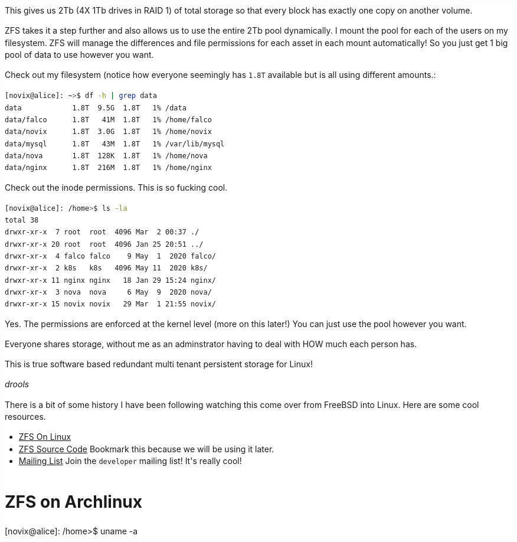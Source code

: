 This gives us 2Tb (4X 1Tb drives in RAID 1) of total storage so that every block has exactly one copy on another volume.

ZFS takes it a step further and also allows us to use the entire 2Tb pool dynamically.
I mount the pool for each of the users on my filesystem. 
ZFS will manage the differences and file permissions for each asset in each mount automatically!
So you just get 1 big pool of data to use however you want.

Check out my filesystem (notice how everyone seemingly has `1.8T` available but is all using different amounts.:

```bash
[novix@alice]: ~>$ df -h | grep data
data            1.8T  9.5G  1.8T   1% /data
data/falco      1.8T   41M  1.8T   1% /home/falco
data/novix      1.8T  3.0G  1.8T   1% /home/novix
data/mysql      1.8T   43M  1.8T   1% /var/lib/mysql
data/nova       1.8T  128K  1.8T   1% /home/nova
data/nginx      1.8T  216M  1.8T   1% /home/nginx
```

Check out the inode permissions. This is so fucking cool. 

```bash 
[novix@alice]: /home>$ ls -la
total 38
drwxr-xr-x  7 root  root  4096 Mar  2 00:37 ./
drwxr-xr-x 20 root  root  4096 Jan 25 20:51 ../
drwxr-xr-x  4 falco falco    9 May  1  2020 falco/
drwxr-xr-x  2 k8s   k8s   4096 May 11  2020 k8s/
drwxr-xr-x 11 nginx nginx   18 Jan 29 15:24 nginx/
drwxr-xr-x  3 nova  nova     6 May  9  2020 nova/
drwxr-xr-x 15 novix novix   29 Mar  1 21:55 novix/
```

Yes. The permissions are enforced at the kernel level (more on this later!) You can just use the pool however you want.

Everyone shares storage, without me as an adminstrator having to deal with HOW much each person has.

This is true software based redundant multi tenant persistent storage for Linux! 

*drools*

There is a bit of some history I have been following watching this come over from FreeBSD into Linux. Here are some cool resources.

 - [ZFS On Linux](https://zfsonlinux.org/)
 - [ZFS Source Code](https://github.com/openzfs/zfs) Bookmark this because we will be using it later.
 - [Mailing List](https://openzfs.org/wiki/Mailing_list) Join the `developer` mailing list! It's really cool!

# ZFS on Archlinux 


[novix@alice]: /home>$ uname -a